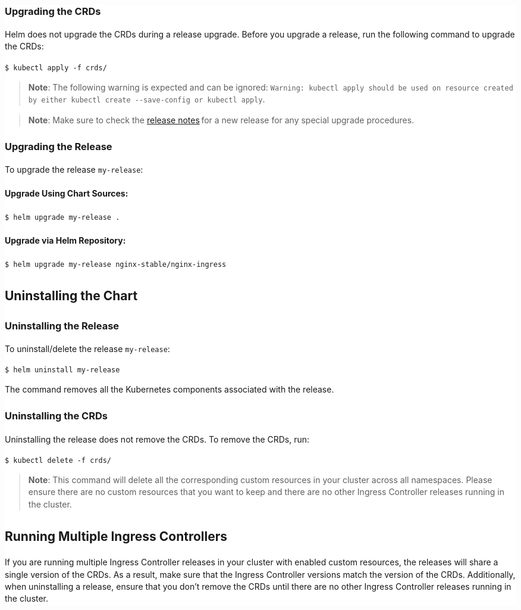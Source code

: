 ### Upgrading the CRDs

Helm does not upgrade the CRDs during a release upgrade. Before you upgrade a release, run the following command to upgrade the CRDs:

```console
$ kubectl apply -f crds/
```
> **Note**: The following warning is expected and can be ignored: `Warning: kubectl apply should be used on resource created by either kubectl create --save-config or kubectl apply`.

> **Note**: Make sure to check the [release notes](https://www.github.com/nginxinc/kubernetes-ingress/releases) for a new release for any special upgrade procedures.

### Upgrading the Release

To upgrade the release `my-release`:

#### Upgrade Using Chart Sources:

```console
$ helm upgrade my-release .
```

#### Upgrade via Helm Repository:

```console
$ helm upgrade my-release nginx-stable/nginx-ingress
```

## Uninstalling the Chart

### Uninstalling the Release

To uninstall/delete the release `my-release`:

```console
$ helm uninstall my-release
```

The command removes all the Kubernetes components associated with the release.

### Uninstalling the CRDs

Uninstalling the release does not remove the CRDs. To remove the CRDs, run:

```console
$ kubectl delete -f crds/
```
> **Note**: This command will delete all the corresponding custom resources in your cluster across all namespaces. Please ensure there are no custom resources that you want to keep and there are no other Ingress Controller releases running in the cluster.

## Running Multiple Ingress Controllers

If you are running multiple Ingress Controller releases in your cluster with enabled custom resources, the releases will share a single version of the CRDs. As a result, make sure that the Ingress Controller versions match the version of the CRDs. Additionally, when uninstalling a release, ensure that you don’t remove the CRDs until there are no other Ingress Controller releases running in the cluster.
